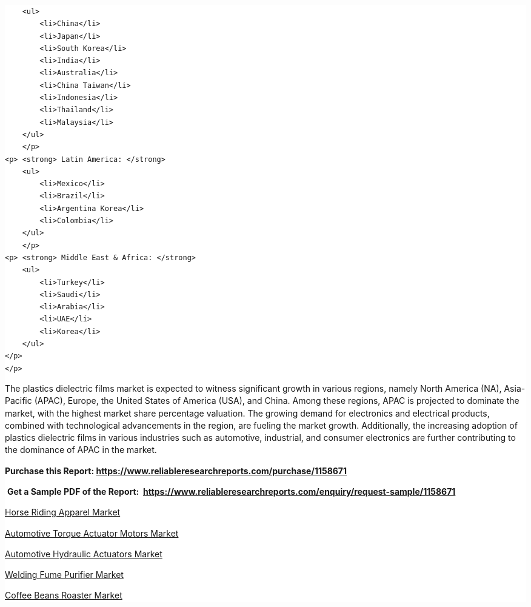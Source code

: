         <ul>
            <li>China</li>
            <li>Japan</li>
            <li>South Korea</li>
            <li>India</li>
            <li>Australia</li>
            <li>China Taiwan</li>
            <li>Indonesia</li>
            <li>Thailand</li>
            <li>Malaysia</li>
        </ul>
        </p> 
    <p> <strong> Latin America: </strong>
        <ul>
            <li>Mexico</li>
            <li>Brazil</li>
            <li>Argentina Korea</li>
            <li>Colombia</li>
        </ul>
        </p> 
    <p> <strong> Middle East & Africa: </strong>
        <ul>
            <li>Turkey</li>
            <li>Saudi</li>
            <li>Arabia</li>
            <li>UAE</li>
            <li>Korea</li>
        </ul>
    </p>
    </p>
<p><p>The plastics dielectric films market is expected to witness significant growth in various regions, namely North America (NA), Asia-Pacific (APAC), Europe, the United States of America (USA), and China. Among these regions, APAC is projected to dominate the market, with the highest market share percentage valuation. The growing demand for electronics and electrical products, combined with technological advancements in the region, are fueling the market growth. Additionally, the increasing adoption of plastics dielectric films in various industries such as automotive, industrial, and consumer electronics are further contributing to the dominance of APAC in the market.</p></p>
<p><strong>Purchase this Report: <a href="https://www.reliableresearchreports.com/purchase/1158671">https://www.reliableresearchreports.com/purchase/1158671</a></strong></p>
<p>&nbsp;<strong>Get a Sample PDF of the Report:&nbsp;&nbsp;<a href="https://www.reliableresearchreports.com/enquiry/request-sample/1158671">https://www.reliableresearchreports.com/enquiry/request-sample/1158671</a></strong></p>
<p><strong></strong></p>
<p><p><a href="https://www.linkedin.com/pulse/horse-riding-apparel-market-insights-players-forecast-yxpie/">Horse Riding Apparel Market</a></p><p><a href="https://github.com/sofayahoo2023/Market-Research-Report-List-1/blob/main/automotive-torque-actuator-motors-market.md">Automotive Torque Actuator Motors Market</a></p><p><a href="https://github.com/pizolina/Market-Research-Report-List-1/blob/main/automotive-hydraulic-actuators-market.md">Automotive Hydraulic Actuators Market</a></p><p><a href="https://medium.com/@henrywheeler53/welding-fume-purifier-market-size-growth-forecast-2023-2030-ef33cd847ca2">Welding Fume Purifier Market</a></p><p><a href="https://medium.com/@royross51/coffee-beans-roaster-market-size-growth-forecast-2023-2030-39d2ed951e86">Coffee Beans Roaster Market</a></p></p>